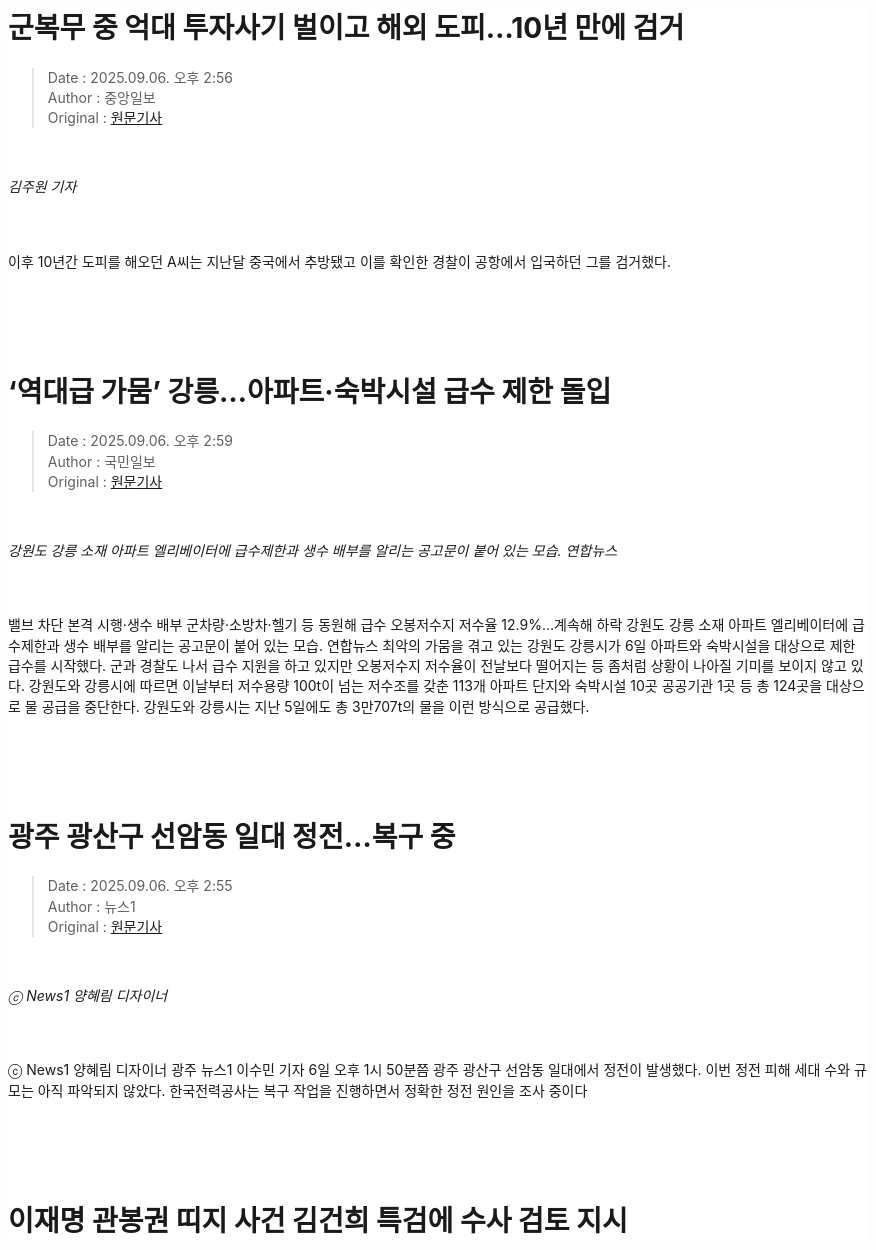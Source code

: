   
# 군복무 중 억대 투자사기 벌이고 해외 도피…10년 만에 검거  
  
> Date : 2025.09.06. 오후 2:56  
> Author : 중앙일보  
> Original : [원문기사](https://n.news.naver.com/mnews/article/025/0003467195?sid=102)  
<br/>  
  
<img alt="김주원 기자" class="_LAZY_LOADING _LAZY_LOADING_INIT_HIDE" src="https://imgnews.pstatic.net/image/025/2025/09/06/0003467195_001_20250906145612037.jpg?type=w860" id="img1" style="display: none;"></img><em class="img_desc">김주원 기자</em>  
<br/><br/>  
  
이후 10년간 도피를 해오던 A씨는 지난달 중국에서 추방됐고 이를 확인한 경찰이 공항에서 입국하던 그를 검거했다.  
<br/><br/><br/>  

  
# ‘역대급 가뭄’ 강릉…아파트·숙박시설 급수 제한 돌입  
  
> Date : 2025.09.06. 오후 2:59  
> Author : 국민일보  
> Original : [원문기사](https://n.news.naver.com/mnews/article/005/0001800480?sid=102)  
<br/>  
  
<img alt="강원도 강릉 소재 아파트 엘리베이터에 급수제한과 생수 배부를 알리는 공고문이 붙어 있는 모습. 연합뉴스 " class="_LAZY_LOADING _LAZY_LOADING_INIT_HIDE" src="https://imgnews.pstatic.net/image/005/2025/09/06/2025090614471295286_1757137632_0028650040_20250906145910138.jpg?type=w860" id="img1" style="display: none;"></img><em class="img_desc">강원도 강릉 소재 아파트 엘리베이터에 급수제한과 생수 배부를 알리는 공고문이 붙어 있는 모습. 연합뉴스 </em>  
<br/><br/>  
  
밸브 차단 본격 시행·생수 배부 군차량·소방차·헬기 등 동원해 급수 오봉저수지 저수율 12.9%…계속해 하락 강원도 강릉 소재 아파트 엘리베이터에 급수제한과 생수 배부를 알리는 공고문이 붙어 있는 모습.
연합뉴스 최악의 가뭄을 겪고 있는 강원도 강릉시가 6일 아파트와 숙박시설을 대상으로 제한 급수를 시작했다.
군과 경찰도 나서 급수 지원을 하고 있지만 오봉저수지 저수율이 전날보다 떨어지는 등 좀처럼 상황이 나아질 기미를 보이지 않고 있다.
강원도와 강릉시에 따르면 이날부터 저수용량 100t이 넘는 저수조를 갖춘 113개 아파트 단지와 숙박시설 10곳 공공기관 1곳 등 총 124곳을 대상으로 물 공급을 중단한다.
강원도와 강릉시는 지난 5일에도 총 3만707t의 물을 이런 방식으로 공급했다.  
<br/><br/><br/>  

  
# 광주 광산구 선암동 일대 정전…복구 중  
  
> Date : 2025.09.06. 오후 2:55  
> Author : 뉴스1  
> Original : [원문기사](https://n.news.naver.com/mnews/article/421/0008470190?sid=102)  
<br/>  
  
<img alt="ⓒ News1 양혜림 디자이너" class="_LAZY_LOADING _LAZY_LOADING_INIT_HIDE" src="https://imgnews.pstatic.net/image/421/2025/09/06/0008470190_001_20250906145512261.jpg?type=w860" id="img1" style="display: none;"></img><em class="img_desc">ⓒ News1 양혜림 디자이너</em>  
<br/><br/>  
  
ⓒ News1 양혜림 디자이너 광주 뉴스1 이수민 기자 6일 오후 1시 50분쯤 광주 광산구 선암동 일대에서 정전이 발생했다. 이번 정전 피해 세대 수와 규모는 아직 파악되지 않았다. 한국전력공사는 복구 작업을 진행하면서 정확한 정전 원인을 조사 중이다  
<br/><br/><br/>  

  
# 이재명 관봉권 띠지 사건 김건희 특검에 수사 검토 지시  
  